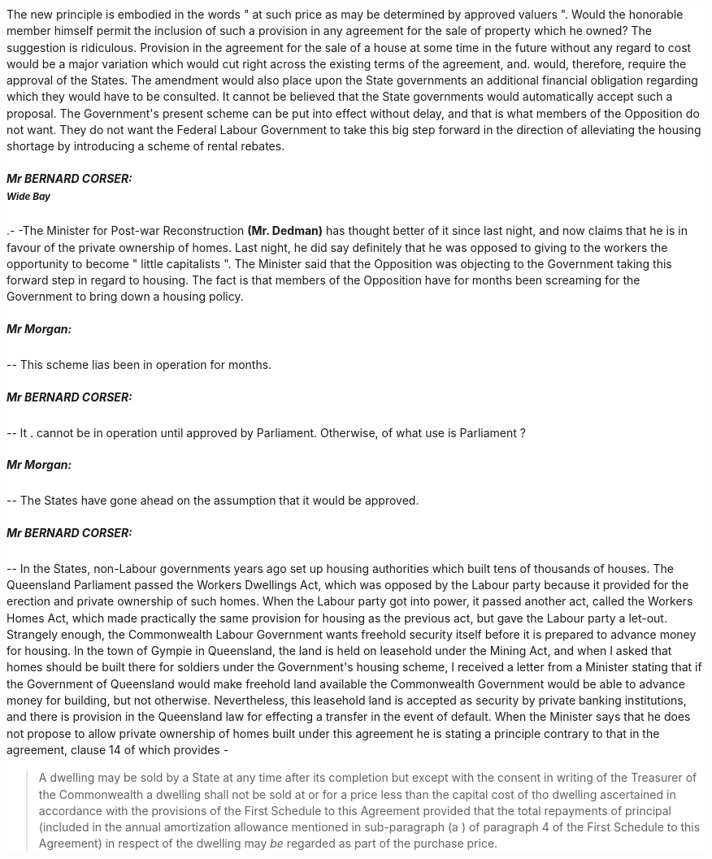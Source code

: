 The new principle is embodied in the words " at such price as may be determined by approved valuers ". Would the honorable member himself permit the inclusion of such a provision in any agreement for the sale of property  which  he owned? The suggestion is ridiculous. Provision in the agreement for the sale of a house at some time in the future without any regard to cost would be a major variation which would cut right across the existing terms of the agreement, and. would, therefore, require the approval of the States. The amendment would also place upon the State governments an additional financial obligation regarding which they would have to be consulted. It cannot be believed that the State governments would automatically accept such a proposal. The Government's present scheme can be put into effect without delay, and that is what members of the Opposition do not want. They do not want the Federal Labour Government to take this big step forward in the direction of alleviating the housing shortage by introducing a scheme of rental rebates. 

##### Mr BERNARD CORSER:<br><small class="text-muted">Wide Bay</small>

.- -The Minister for Post-war Reconstruction  **(Mr. Dedman)**  has thought better of it since last night, and now claims that he is in favour of the private ownership of homes. Last night, he did say definitely that he was opposed to giving to the workers the opportunity to become " little capitalists ". The Minister said that the Opposition was objecting to the Government taking this forward step in regard to housing. The fact  is that members of the Opposition have for months been screaming for the Government to bring down a housing policy. 

##### Mr Morgan:

-- This scheme lias been in operation for months. 

##### Mr BERNARD CORSER:

-- lt . cannot be in operation until approved by Parliament. Otherwise, of what use is Parliament ? 

##### Mr Morgan:

-- The States have gone ahead on the assumption that it would be approved. 

##### Mr BERNARD CORSER:

-- In the States, non-Labour governments years ago set up housing authorities which built tens of thousands of houses. The Queensland Parliament passed the Workers Dwellings Act, which was opposed by the Labour party because it provided for the erection and private ownership of such homes. When the Labour party got into power, it passed another act, called the Workers Homes Act, which made practically the same provision for housing as the previous act, but gave the Labour party a let-out. Strangely enough, the Commonwealth Labour Government wants freehold security itself before it is prepared to advance money for housing. In the town of Gympie in Queensland, the land is held on leasehold under the Mining Act, and when I asked that homes should be built there for soldiers under the Government's housing scheme, I received a letter from a Minister stating that if the Government of Queensland would make freehold land available the Commonwealth Government would be able to advance money for building, but not otherwise. Nevertheless, this leasehold land is accepted as security by private banking institutions, and there is provision in the Queensland law for effecting a transfer in the event of default. When the Minister says that he does not propose to allow private ownership of homes built under this agreement he is stating a principle contrary to that in the agreement, clause 14 of which provides - 

  >A dwelling may be sold by a State at any time after its completion but except with the consent in writing of the Treasurer of the Commonwealth a dwelling shall not be sold at or for a price less than the capital cost of tho dwelling ascertained in accordance with the provisions of the First Schedule to this Agreement provided that the total repayments of principal (included in the annual amortization allowance mentioned in sub-paragraph (a ) of paragraph 4 of the First Schedule to this Agreement) in respect of the dwelling may  *be*  regarded as part of the purchase price. 
